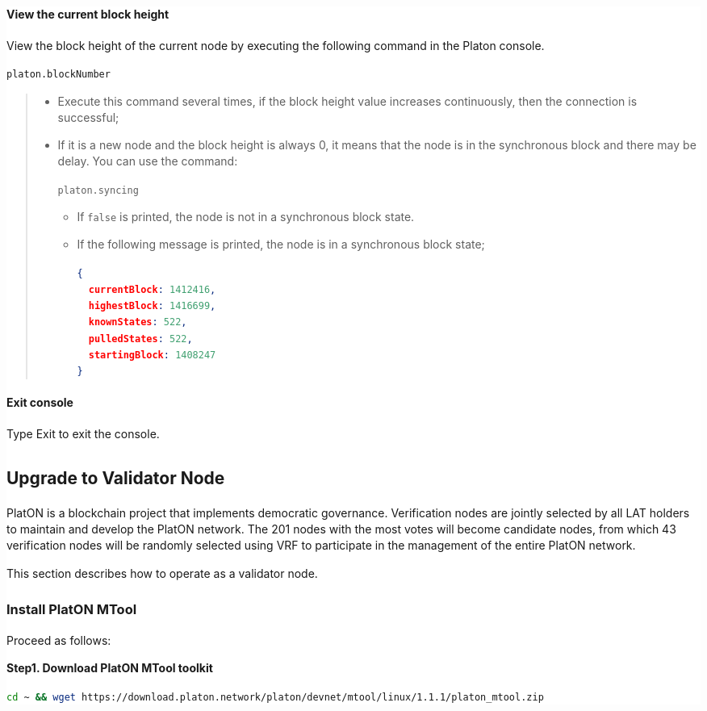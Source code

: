 #### View the current block height

View the block height of the current node by executing the following command in the Platon console.

```bash
platon.blockNumber
```

> - Execute this command several times, if the block height value increases continuously, then the connection is successful;
> 
> - If it is a new node and the block height is always 0, it means that the node is in the synchronous block and there may be delay. You can use the command:
>   
>   ```bash
>   platon.syncing
>   ```
>   
>   - If `false` is printed, the node is not in a synchronous block state.
>   
>   - If the following message is printed, the node is in a synchronous block state;
>     
>     ```json
>     {
>       currentBlock: 1412416,
>       highestBlock: 1416699,
>       knownStates: 522,
>       pulledStates: 522,
>       startingBlock: 1408247
>     }
>     ```

#### Exit console

Type Exit to exit the console.

## Upgrade to Validator Node

PlatON is a blockchain project that implements democratic governance. Verification nodes are jointly selected by all LAT holders to maintain and develop the PlatON network. The 201 nodes with the most votes will become candidate nodes, from which 43 verification nodes will be randomly selected using VRF to participate in the management of the entire PlatON network.

This section describes how to operate as a validator node.

### Install PlatON MTool

Proceed as follows:

**Step1. Download PlatON MTool toolkit**

```bash
cd ~ && wget https://download.platon.network/platon/devnet/mtool/linux/1.1.1/platon_mtool.zip
```
